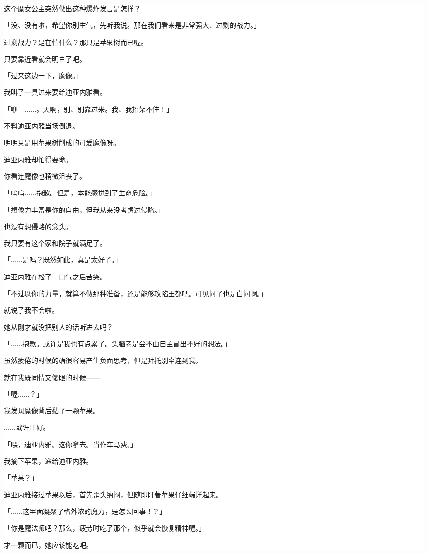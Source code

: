 这个魔女公主突然做出这种爆炸发言是怎样？

「没、没有啦，希望你别生气，先听我说。那在我们看来是非常强大、过剩的战力。」

过剩战力？是在怕什么？那只是苹果树而已喔。

只要靠近看就会明白了吧。

「过来这边一下，魔像。」

我叫了一具过来要给迪亚内雅看。

「咿！……。天啊，别、别靠过来。我、我招架不住！」

不料迪亚内雅当场倒退。

明明只是用苹果树削成的可爱魔像呀。

迪亚内雅却怕得要命。

你看连魔像也稍微沮丧了。

「呜呜……抱歉。但是，本能感觉到了生命危险。」

「想像力丰富是你的自由，但我从来没考虑过侵略。」

也没有想侵略的念头。

我只要有这个家和院子就满足了。

「……是吗？既然如此，真是太好了。」

迪亚内雅在松了一口气之后苦笑。

「不过以你的力量，就算不做那种准备，还是能够攻陷王都吧。可见问了也是白问啊。」

就说了我不会啦。

她从刚才就没把别人的话听进去吗？

「……抱歉。或许是我也有点累了。头脑老是会不由自主冒出不好的想法。」

虽然疲倦的时候的确很容易产生负面思考，但是拜托别牵连到我。

就在我既同情又傻眼的时候——

「喔……？」

我发现魔像背后黏了一颗苹果。

……或许正好。

「喂，迪亚内雅。这你拿去。当作车马费。」

我摘下苹果，递给迪亚内雅。

「苹果？」

迪亚内雅接过苹果以后，首先歪头纳闷，但随即盯著苹果仔细端详起来。

「……这里面凝聚了格外浓的魔力，是怎么回事！？」

「你是魔法师吧？那么，疲劳时吃了那个，似乎就会恢复精神喔。」

才一颗而已，她应该能吃吧。

